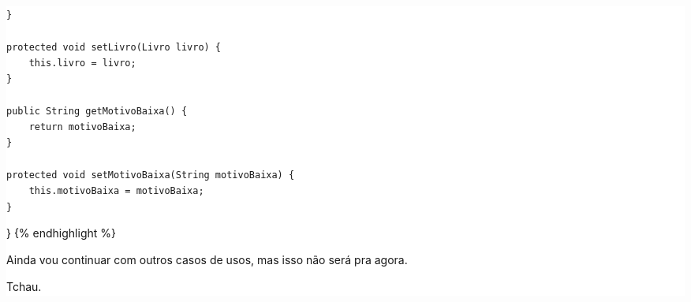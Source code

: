     }

    protected void setLivro(Livro livro) {
        this.livro = livro;
    }

    public String getMotivoBaixa() {
        return motivoBaixa;
    }

    protected void setMotivoBaixa(String motivoBaixa) {
        this.motivoBaixa = motivoBaixa;
    }
}
{% endhighlight %}

Ainda vou continuar com outros casos de usos, mas isso não será pra agora.

Tchau.
